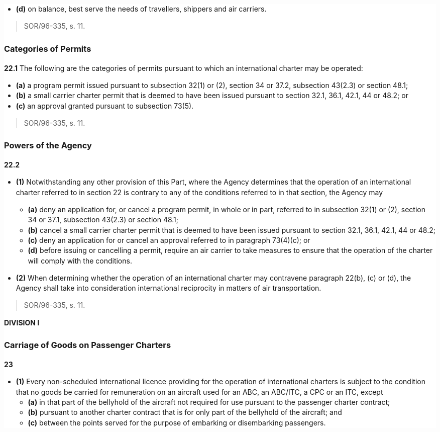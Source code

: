 - **(d)** on balance, best serve the needs of travellers, shippers and air carriers.
> SOR/96-335, s. 11.





### Categories of Permits


**22.1** The following are the categories of permits pursuant to which an international charter may be operated:
- **(a)** a program permit issued pursuant to subsection 32(1) or (2), section 34 or 37.2, subsection 43(2.3) or section 48.1;
- **(b)** a small carrier charter permit that is deemed to have been issued pursuant to section 32.1, 36.1, 42.1, 44 or 48.2; or
- **(c)** an approval granted pursuant to subsection 73(5).
> SOR/96-335, s. 11.





### Powers of the Agency


**22.2** 

- **(1)** Notwithstanding any other provision of this Part, where the Agency determines that the operation of an international charter referred to in section 22 is contrary to any of the conditions referred to in that section, the Agency may
	- **(a)** deny an application for, or cancel a program permit, in whole or in part, referred to in subsection 32(1) or (2), section 34 or 37.1, subsection 43(2.3) or section 48.1;
	- **(b)** cancel a small carrier charter permit that is deemed to have been issued pursuant to section 32.1, 36.1, 42.1, 44 or 48.2;
	- **(c)** deny an application for or cancel an approval referred to in paragraph 73(4)(c); or
	- **(d)** before issuing or cancelling a permit, require an air carrier to take measures to ensure that the operation of the charter will comply with the conditions.

- **(2)** When determining whether the operation of an international charter may contravene paragraph 22(b), (c) or (d), the Agency shall take into consideration international reciprocity in matters of air transportation.
> SOR/96-335, s. 11.





**DIVISION I** 
### Carriage of Goods on Passenger Charters


**23** 

- **(1)** Every non-scheduled international licence providing for the operation of international charters is subject to the condition that no goods be carried for remuneration on an aircraft used for an ABC, an ABC/ITC, a CPC or an ITC, except
	- **(a)** in that part of the bellyhold of the aircraft not required for use pursuant to the passenger charter contract;
	- **(b)** pursuant to another charter contract that is for only part of the bellyhold of the aircraft; and
	- **(c)** between the points served for the purpose of embarking or disembarking passengers.
